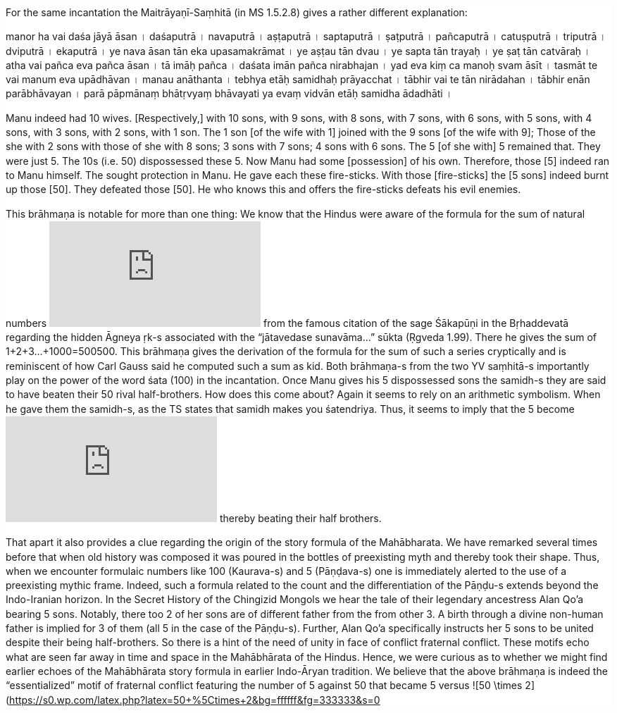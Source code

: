 For the same incantation the Maitrāyaṇī-Saṃhitā (in MS 1.5.2.8) gives a
rather different explanation:

manor ha vai daśa jāyā āsan । daśaputrā । navaputrā । aṣṭaputrā ।
saptaputrā । ṣaṭputrā । pañcaputrā । catuṣputrā । triputrā । dviputrā ।
ekaputrā । ye nava āsan tān eka upasamakrāmat । ye aṣṭau tān dvau । ye
sapta tān trayaḥ । ye ṣaṭ tān catvāraḥ । atha vai pañca eva pañca āsan ।
tā imāḥ pañca । daśata imān pañca nirabhajan । yad eva kiṃ ca manoḥ svam
āsīt । tasmāt te vai manum eva upādhāvan । manau anāthanta । tebhya etāḥ
samidhaḥ prāyacchat । tābhir vai te tān nirādahan । tābhir enān
parābhāvayan । parā pāpmānaṃ bhātṛvyaṃ bhāvayati ya evaṃ vidvān etāḥ
samidha ādadhāti ।

Manu indeed had 10 wives. \[Respectively,\] with 10 sons, with 9 sons,
with 8 sons, with 7 sons, with 6 sons, with 5 sons, with 4 sons, with 3
sons, with 2 sons, with 1 son. The 1 son \[of the wife with 1\] joined
with the 9 sons \[of the wife with 9\]; Those of the she with 2 sons
with those of she with 8 sons; 3 sons with 7 sons; 4 sons with 6 sons.
The 5 \[of she with\] 5 remained that. They were just 5. The 10s (i.e.
50) dispossessed these 5. Now Manu had some \[possession\] of his own.
Therefore, those \[5\] indeed ran to Manu himself. The sought protection
in Manu. He gave each these fire-sticks. With those \[fire-sticks\] the
\[5 sons\] indeed burnt up those \[50\]. They defeated those \[50\]. He
who knows this and offers the fire-sticks defeats his evil enemies.

This brāhmaṇa is notable for more than one thing: We know that the
Hindus were aware of the formula for the sum of natural numbers
![1..n](https://s0.wp.com/latex.php?latex=1..n&bg=ffffff&fg=333333&s=0
"1..n") from the famous citation of the sage Śākapūṇi in the Bṛhaddevatā
regarding the hidden Āgneya ṛk-s associated with the “jātavedase
sunavāma…” sūkta (Ṛgveda 1.99). There he gives the sum of
1+2+3…+1000=500500. This brāhmaṇa gives the derivation of the formula
for the sum of such a series cryptically and is reminiscent of how Carl
Gauss said he computed such a sum as kid. Both brāhmaṇa-s from the two
YV saṃhitā-s importantly play on the power of the word śata (100) in the
incantation. Once Manu gives his 5 dispossessed sons the samidh-s they
are said to have beaten their 50 rival half-brothers. How does this come
about? Again it seems to rely on an arithmetic symbolism. When he gave
them the samidh-s, as the TS states that samidh makes you śatendriya.
Thus, it seems to imply that the 5 become ![5\\times 100 \>
50](https://s0.wp.com/latex.php?latex=5%5Ctimes+100+%3E+50&bg=ffffff&fg=333333&s=0
"5\\times 100 \> 50") thereby beating their half brothers.

That apart it also provides a clue regarding the origin of the story
formula of the Mahābharata. We have remarked several times before that
when old history was composed it was poured in the bottles of
preexisting myth and thereby took their shape. Thus, when we encounter
formulaic numbers like 100 (Kaurava-s) and 5 (Pāṇḍava-s) one is
immediately alerted to the use of a preexisting mythic frame. Indeed,
such a formula related to the count and the differentiation of the
Pāṇḍu-s extends beyond the Indo-Iranian horizon. In the Secret
History of the Chingizid Mongols we hear the tale of their legendary
ancestress Alan Qo’a bearing 5 sons. Notably, there too 2 of her sons
are of different father from the from other 3. A birth through a divine
non-human father is implied for 3 of them (all 5 in the case of the
Pāṇḍu-s). Further, Alan Qo’a specifically instructs her 5 sons to
be united despite their being half-brothers. So there is a hint of the
need of unity in face of conflict fraternal conflict. These motifs echo
what are seen far away in time and space in the Mahābhārata of the
Hindus. Hence, we were curious as to whether we might find earlier
echoes of the Mahābhārata story formula in earlier Indo-Āryan tradition.
We believe that the above brāhmaṇa is indeed the “essentialized” motif
of fraternal conflict featuring the number of 5 against 50 that became 5
versus ![50 \\times
2](https://s0.wp.com/latex.php?latex=50+%5Ctimes+2&bg=ffffff&fg=333333&s=0